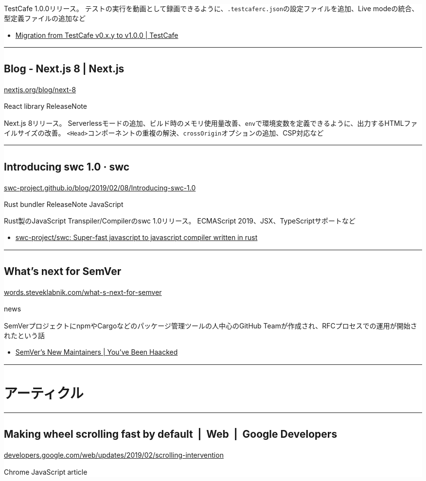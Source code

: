 TestCafe 1.0.0リリース。
テストの実行を動画として録画できるように、`.testcaferc.json`の設定ファイルを追加、Live modeの統合、型定義ファイルの追加など

- [Migration from TestCafe v0.x.y to v1.0.0 | TestCafe](https://devexpress.github.io/testcafe/blog/migration-from-testcafe-v0-x-y-to-v1-0-0.html "Migration from TestCafe v0.x.y to v1.0.0 | TestCafe")

----

## Blog - Next.js 8 | Next.js
[nextjs.org/blog/next-8](https://nextjs.org/blog/next-8 "Blog - Next.js 8 | Next.js")
<p class="jser-tags jser-tag-icon"><span class="jser-tag">React</span> <span class="jser-tag">library</span> <span class="jser-tag">ReleaseNote</span></p>

Next.js 8リリース。
Serverlessモードの追加、ビルド時のメモリ使用量改善、`env`で環境変数を定義できるように、出力するHTMLファイルサイズの改善。
`<Head>`コンポーネントの重複の解決、`crossOrigin`オプションの追加、CSP対応など


----

## Introducing swc 1.0 · swc
[swc-project.github.io/blog/2019/02/08/Introducing-swc-1.0](https://swc-project.github.io/blog/2019/02/08/Introducing-swc-1.0 "Introducing swc 1.0 · swc")
<p class="jser-tags jser-tag-icon"><span class="jser-tag">Rust</span> <span class="jser-tag">bundler</span> <span class="jser-tag">ReleaseNote</span> <span class="jser-tag">JavaScript</span></p>

Rust製のJavaScript Transpiler/Compilerのswc 1.0リリース。
ECMAScript 2019、JSX、TypeScriptサポートなど

- [swc-project/swc: Super-fast javascript to javascript compiler written in rust](https://github.com/swc-project/swc "swc-project/swc: Super-fast javascript to javascript compiler written in rust")

----

## What’s next for SemVer
[words.steveklabnik.com/what-s-next-for-semver](https://words.steveklabnik.com/what-s-next-for-semver "What’s next for SemVer")
<p class="jser-tags jser-tag-icon"><span class="jser-tag">news</span></p>

SemVerプロジェクトにnpmやCargoなどのパッケージ管理ツールの人中心のGitHub Teamが作成され、RFCプロセスでの運用が開始されたという話

- [SemVer’s New Maintainers | You’ve Been Haacked](https://haacked.com/archive/2019/02/11/semver-collective/ "SemVer’s New Maintainers | You’ve Been Haacked")

----
<h1 class="site-genre">アーティクル</h1>

----

## Making wheel scrolling fast by default  |  Web  |  Google Developers
[developers.google.com/web/updates/2019/02/scrolling-intervention](https://developers.google.com/web/updates/2019/02/scrolling-intervention "Making wheel scrolling fast by default  |  Web  |  Google Developers")
<p class="jser-tags jser-tag-icon"><span class="jser-tag">Chrome</span> <span class="jser-tag">JavaScript</span> <span class="jser-tag">article</span></p>
